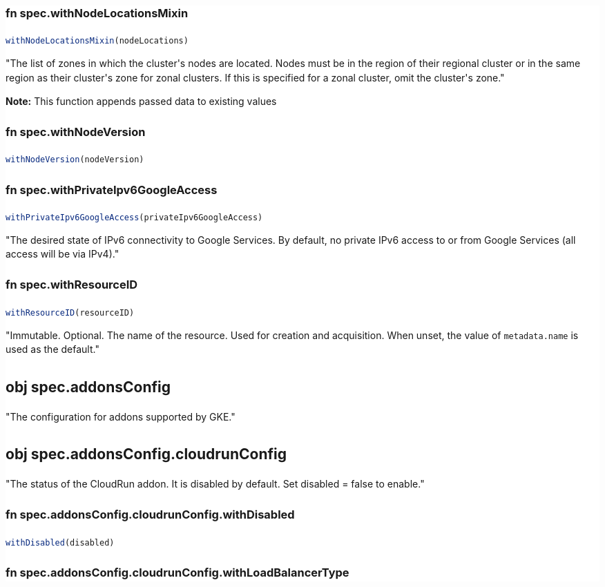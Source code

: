 ### fn spec.withNodeLocationsMixin

```ts
withNodeLocationsMixin(nodeLocations)
```

"The list of zones in which the cluster's nodes are located. Nodes must be in the region of their regional cluster or in the same region as their cluster's zone for zonal clusters. If this is specified for a zonal cluster, omit the cluster's zone."

**Note:** This function appends passed data to existing values

### fn spec.withNodeVersion

```ts
withNodeVersion(nodeVersion)
```



### fn spec.withPrivateIpv6GoogleAccess

```ts
withPrivateIpv6GoogleAccess(privateIpv6GoogleAccess)
```

"The desired state of IPv6 connectivity to Google Services. By default, no private IPv6 access to or from Google Services (all access will be via IPv4)."

### fn spec.withResourceID

```ts
withResourceID(resourceID)
```

"Immutable. Optional. The name of the resource. Used for creation and acquisition. When unset, the value of `metadata.name` is used as the default."

## obj spec.addonsConfig

"The configuration for addons supported by GKE."

## obj spec.addonsConfig.cloudrunConfig

"The status of the CloudRun addon. It is disabled by default. Set disabled = false to enable."

### fn spec.addonsConfig.cloudrunConfig.withDisabled

```ts
withDisabled(disabled)
```



### fn spec.addonsConfig.cloudrunConfig.withLoadBalancerType
